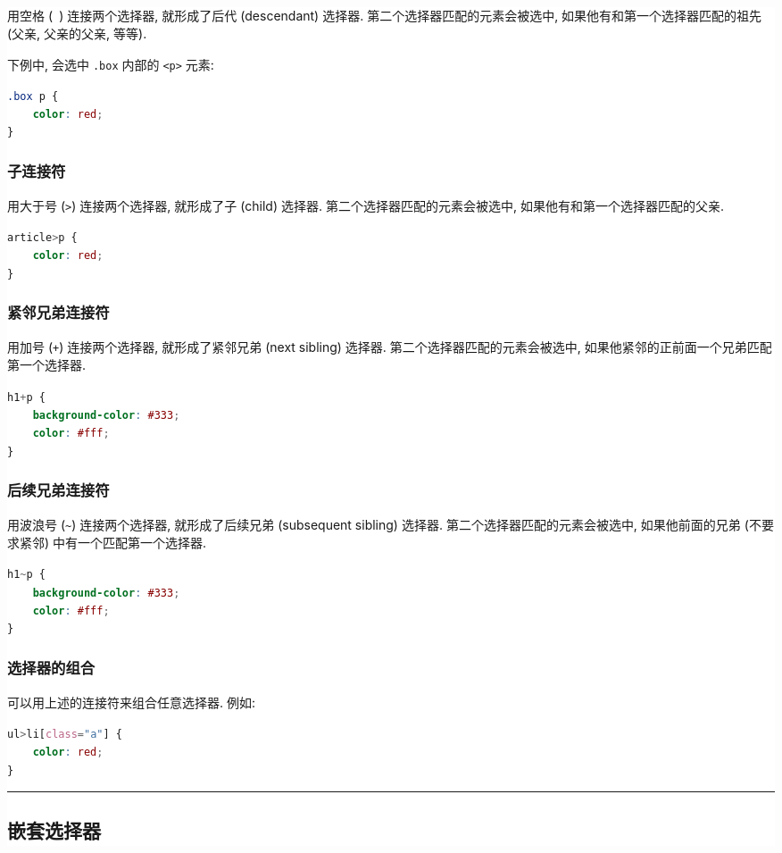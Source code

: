 用空格 (` `) 连接两个选择器, 就形成了后代 (descendant) 选择器. 第二个选择器匹配的元素会被选中, 如果他有和第一个选择器匹配的祖先 (父亲, 父亲的父亲, 等等).

下例中, 会选中 `.box` 内部的 `<p>` 元素:

```css
.box p {
    color: red;
}
```

### 子连接符

用大于号 (`>`) 连接两个选择器, 就形成了子 (child) 选择器. 第二个选择器匹配的元素会被选中, 如果他有和第一个选择器匹配的父亲.

```css
article>p {
    color: red;
}
```

### 紧邻兄弟连接符

用加号 (`+`) 连接两个选择器, 就形成了紧邻兄弟 (next sibling) 选择器. 第二个选择器匹配的元素会被选中, 如果他紧邻的正前面一个兄弟匹配第一个选择器.

```css
h1+p {
    background-color: #333;
    color: #fff;
}
```

### 后续兄弟连接符

用波浪号 (`~`) 连接两个选择器, 就形成了后续兄弟 (subsequent sibling) 选择器. 第二个选择器匹配的元素会被选中, 如果他前面的兄弟 (不要求紧邻) 中有一个匹配第一个选择器.

```css
h1~p {
    background-color: #333;
    color: #fff;
}
```

### 选择器的组合

可以用上述的连接符来组合任意选择器. 例如:

```css
ul>li[class="a"] {
    color: red;
}
```

---

## 嵌套选择器
